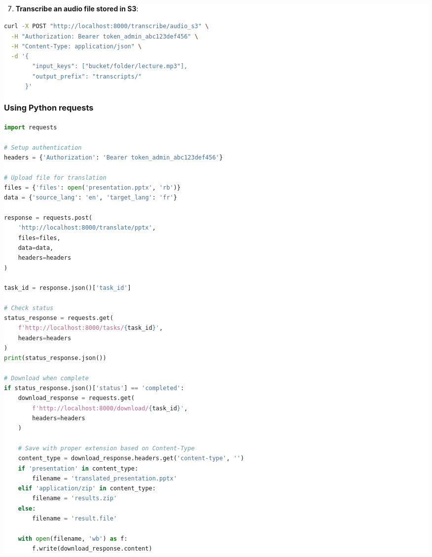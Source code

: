 7. **Transcribe an audio file stored in S3**:
```bash
curl -X POST "http://localhost:8000/transcribe/audio_s3" \
  -H "Authorization: Bearer token_admin_abc123def456" \
  -H "Content-Type: application/json" \
  -d '{
        "input_keys": ["bucket/folder/lecture.mp3"],
        "output_prefix": "transcripts/"
      }'
```

### Using Python requests

```python
import requests

# Setup authentication
headers = {'Authorization': 'Bearer token_admin_abc123def456'}

# Upload file for translation
files = {'files': open('presentation.pptx', 'rb')}
data = {'source_lang': 'en', 'target_lang': 'fr'}

response = requests.post(
    'http://localhost:8000/translate/pptx', 
    files=files, 
    data=data,
    headers=headers
)

task_id = response.json()['task_id']

# Check status
status_response = requests.get(
    f'http://localhost:8000/tasks/{task_id}',
    headers=headers
)
print(status_response.json())

# Download when complete
if status_response.json()['status'] == 'completed':
    download_response = requests.get(
        f'http://localhost:8000/download/{task_id}',
        headers=headers
    )
    
    # Save with proper extension based on Content-Type
    content_type = download_response.headers.get('content-type', '')
    if 'presentation' in content_type:
        filename = 'translated_presentation.pptx'
    elif 'application/zip' in content_type:
        filename = 'results.zip'
    else:
        filename = 'result.file'
    
    with open(filename, 'wb') as f:
        f.write(download_response.content)
```
